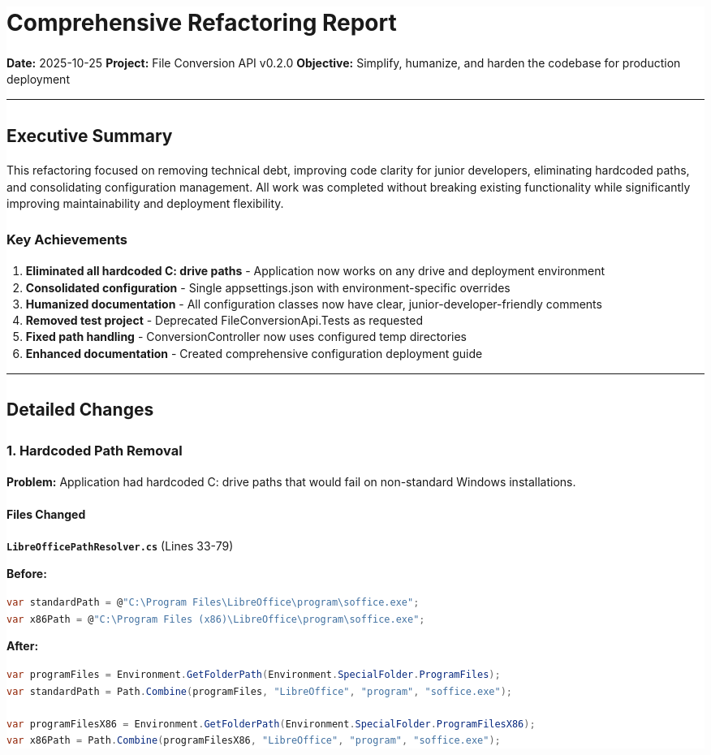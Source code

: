 # Comprehensive Refactoring Report

**Date:** 2025-10-25
**Project:** File Conversion API v0.2.0
**Objective:** Simplify, humanize, and harden the codebase for production deployment

---

## Executive Summary

This refactoring focused on removing technical debt, improving code clarity for junior developers, eliminating hardcoded paths, and consolidating configuration management. All work was completed without breaking existing functionality while significantly improving maintainability and deployment flexibility.

### Key Achievements

1. **Eliminated all hardcoded C: drive paths** - Application now works on any drive and deployment environment
2. **Consolidated configuration** - Single appsettings.json with environment-specific overrides
3. **Humanized documentation** - All configuration classes now have clear, junior-developer-friendly comments
4. **Removed test project** - Deprecated FileConversionApi.Tests as requested
5. **Fixed path handling** - ConversionController now uses configured temp directories
6. **Enhanced documentation** - Created comprehensive configuration deployment guide

---

## Detailed Changes

### 1. Hardcoded Path Removal

**Problem:** Application had hardcoded C: drive paths that would fail on non-standard Windows installations.

#### Files Changed

**`LibreOfficePathResolver.cs`** (Lines 33-79)

**Before:**
```csharp
var standardPath = @"C:\Program Files\LibreOffice\program\soffice.exe";
var x86Path = @"C:\Program Files (x86)\LibreOffice\program\soffice.exe";
```

**After:**
```csharp
var programFiles = Environment.GetFolderPath(Environment.SpecialFolder.ProgramFiles);
var standardPath = Path.Combine(programFiles, "LibreOffice", "program", "soffice.exe");

var programFilesX86 = Environment.GetFolderPath(Environment.SpecialFolder.ProgramFilesX86);
var x86Path = Path.Combine(programFilesX86, "LibreOffice", "program", "soffice.exe");
```
